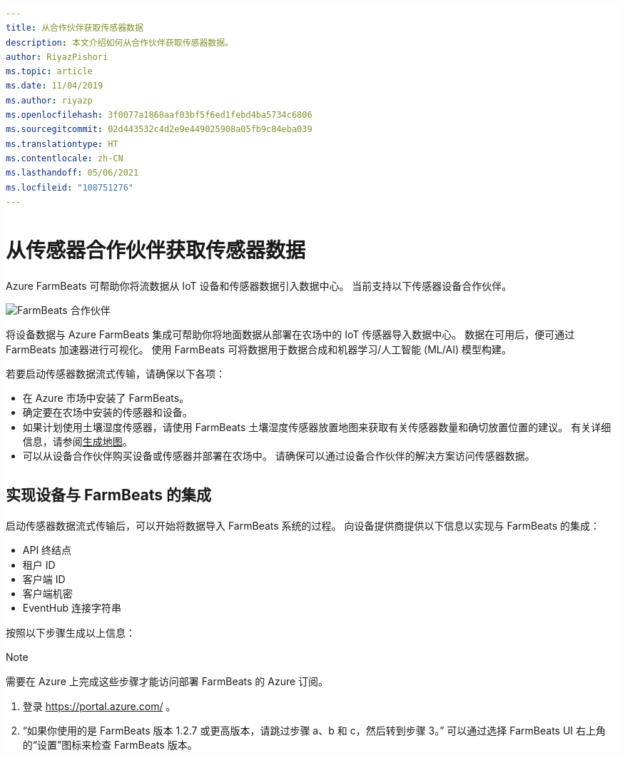 ```yaml
---
title: 从合作伙伴获取传感器数据
description: 本文介绍如何从合作伙伴获取传感器数据。
author: RiyazPishori
ms.topic: article
ms.date: 11/04/2019
ms.author: riyazp
ms.openlocfilehash: 3f0077a1868aaf03bf5f6ed1febd4ba5734c6806
ms.sourcegitcommit: 02d443532c4d2e9e449025908a05fb9c84eba039
ms.translationtype: HT
ms.contentlocale: zh-CN
ms.lasthandoff: 05/06/2021
ms.locfileid: "108751276"
---
```

# <a name="get-sensor-data-from-sensor-partners"></a>从传感器合作伙伴获取传感器数据

Azure FarmBeats 可帮助你将流数据从 IoT 设备和传感器数据引入数据中心。 当前支持以下传感器设备合作伙伴。

  ![FarmBeats 合作伙伴](./media/get-sensor-data-from-sensor-partner/partner-information-2.png)

将设备数据与 Azure FarmBeats 集成可帮助你将地面数据从部署在农场中的 IoT 传感器导入数据中心。 数据在可用后，便可通过 FarmBeats 加速器进行可视化。 使用 FarmBeats 可将数据用于数据合成和机器学习/人工智能 (ML/AI) 模型构建。

若要启动传感器数据流式传输，请确保以下各项：

-  在 Azure 市场中安装了 FarmBeats。
-  确定要在农场中安装的传感器和设备。
-  如果计划使用土壤湿度传感器，请使用 FarmBeats 土壤湿度传感器放置地图来获取有关传感器数量和确切放置位置的建议。 有关详细信息，请参阅[生成地图](generate-maps-in-azure-farmbeats.md)。
- 可以从设备合作伙伴购买设备或传感器并部署在农场中。 请确保可以通过设备合作伙伴的解决方案访问传感器数据。

## <a name="enable-device-integration-with-farmbeats"></a>实现设备与 FarmBeats 的集成

启动传感器数据流式传输后，可以开始将数据导入 FarmBeats 系统的过程。 向设备提供商提供以下信息以实现与 FarmBeats 的集成：

 - API 终结点
 - 租户 ID
 - 客户端 ID
 - 客户端机密
 - EventHub 连接字符串

按照以下步骤生成以上信息：

> [!NOTE]
> 需要在 Azure 上完成这些步骤才能访问部署 FarmBeats 的 Azure 订阅。

1. 登录 https://portal.azure.com/ 。

2. “如果你使用的是 FarmBeats 版本 1.2.7 或更高版本，请跳过步骤 a、b 和 c，然后转到步骤 3。” 可以通过选择 FarmBeats UI 右上角的“设置”图标来检查 FarmBeats 版本。
